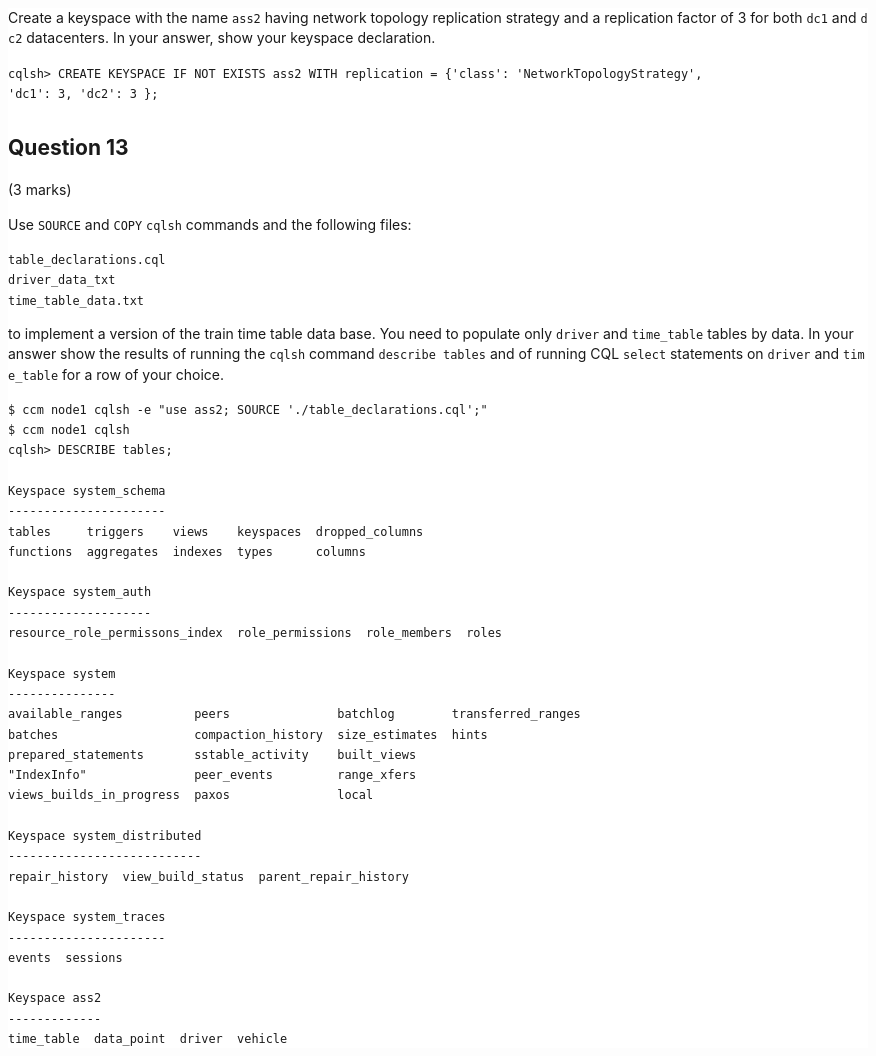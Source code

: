 Create a keyspace with the name `ass2` having network topology replication strategy and a replication factor of 3 for both `dc1` and `dc2` datacenters. In your answer, show your keyspace declaration.

```
cqlsh> CREATE KEYSPACE IF NOT EXISTS ass2 WITH replication = {'class': 'NetworkTopologyStrategy', 
'dc1': 3, 'dc2': 3 };
```

## Question 13
(3 marks)

Use `SOURCE` and `COPY` `cqlsh` commands and the following files:

```
table_declarations.cql
driver_data_txt
time_table_data.txt
```

to implement a version of the train time table data base. You need to populate only `driver` and `time_table` tables by data. In your answer show the results of running the `cqlsh` command `describe tables` and of running CQL `select` statements on `driver` and `time_table` for a row of your choice.

```
$ ccm node1 cqlsh -e "use ass2; SOURCE './table_declarations.cql';" 
$ ccm node1 cqlsh
cqlsh> DESCRIBE tables;

Keyspace system_schema
----------------------
tables     triggers    views    keyspaces  dropped_columns
functions  aggregates  indexes  types      columns

Keyspace system_auth
--------------------
resource_role_permissons_index  role_permissions  role_members  roles

Keyspace system
---------------
available_ranges          peers               batchlog        transferred_ranges
batches                   compaction_history  size_estimates  hints
prepared_statements       sstable_activity    built_views
"IndexInfo"               peer_events         range_xfers
views_builds_in_progress  paxos               local

Keyspace system_distributed
---------------------------
repair_history  view_build_status  parent_repair_history

Keyspace system_traces
----------------------
events  sessions

Keyspace ass2
-------------
time_table  data_point  driver  vehicle
```
